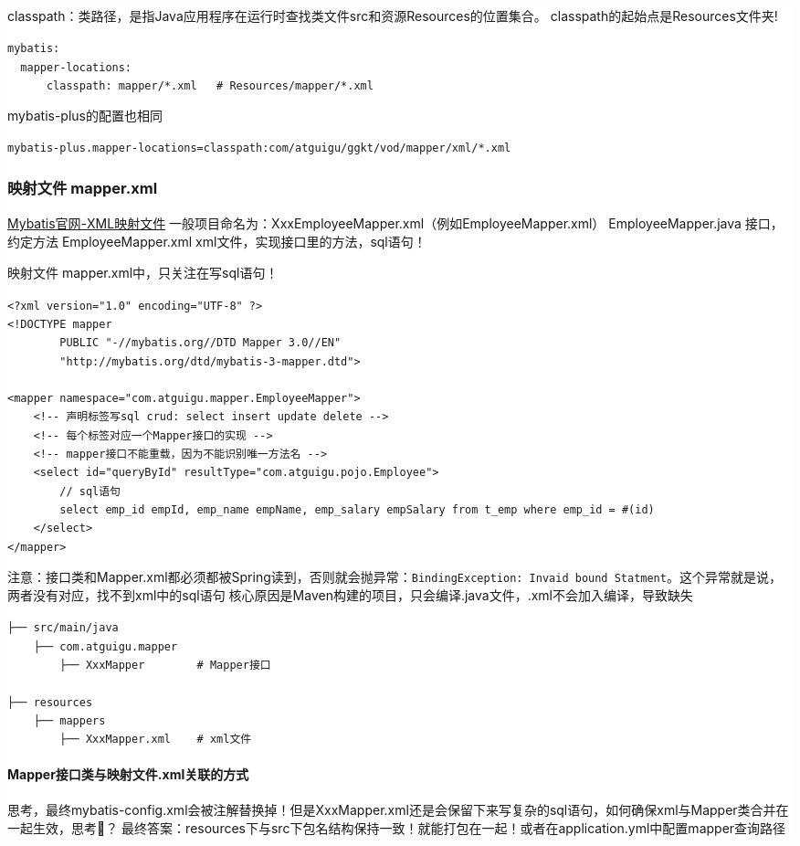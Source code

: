 classpath：类路径，是指Java应用程序在运行时查找类文件src和资源Resources的位置集合。
classpath的起始点是Resources文件夹!
```
mybatis:  
  mapper-locations: 
	  classpath: mapper/*.xml   # Resources/mapper/*.xml
```

mybatis-plus的配置也相同
```
mybatis-plus.mapper-locations=classpath:com/atguigu/ggkt/vod/mapper/xml/*.xml
```
### 映射文件 mapper.xml
[Mybatis官网-XML映射文件](https://mybatis.org/mybatis-3/zh_CN/sqlmap-xml.html)
一般项目命名为：XxxEmployeeMapper.xml（例如EmployeeMapper.xml）
EmployeeMapper.java    接口，约定方法
EmployeeMapper.xml     xml文件，实现接口里的方法，sql语句！

映射文件 mapper.xml中，只关注在写sql语句！
```
<?xml version="1.0" encoding="UTF-8" ?>  
<!DOCTYPE mapper  
        PUBLIC "-//mybatis.org//DTD Mapper 3.0//EN"  
        "http://mybatis.org/dtd/mybatis-3-mapper.dtd">  
        
<mapper namespace="com.atguigu.mapper.EmployeeMapper">  
    <!-- 声明标签写sql crud: select insert update delete -->  
    <!-- 每个标签对应一个Mapper接口的实现 -->  
    <!-- mapper接口不能重载，因为不能识别唯一方法名 -->  
    <select id="queryById" resultType="com.atguigu.pojo.Employee">  
        // sql语句
        select emp_id empId, emp_name empName, emp_salary empSalary from t_emp where emp_id = #(id)  
    </select>  
</mapper>
```

注意：接口类和Mapper.xml都必须都被Spring读到，否则就会抛异常：`BindingException: Invaid bound Statment`。这个异常就是说，两者没有对应，找不到xml中的sql语句
核心原因是Maven构建的项目，只会编译.java文件，.xml不会加入编译，导致缺失

```
├── src/main/java
	├── com.atguigu.mapper
		├── XxxMapper        # Mapper接口

├── resources
	├── mappers
		├── XxxMapper.xml    # xml文件
```

#### Mapper接口类与映射文件.xml关联的方式
思考，最终mybatis-config.xml会被注解替换掉！但是XxxMapper.xml还是会保留下来写复杂的sql语句，如何确保xml与Mapper类合并在一起生效，思考🤔？
最终答案：resources下与src下包名结构保持一致！就能打包在一起！或者在application.yml中配置mapper查询路径
